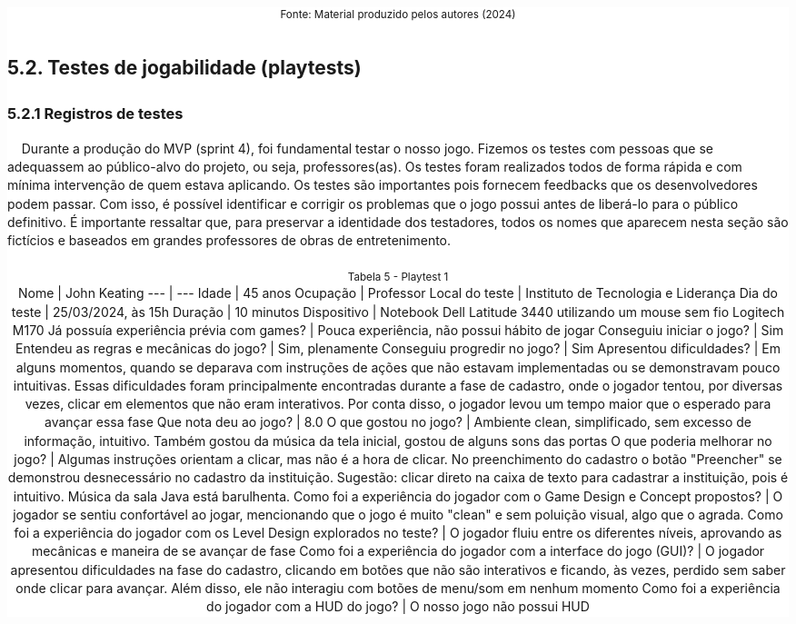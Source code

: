 </div>

<div align="center">
<sup>Fonte: Material produzido pelos autores (2024)</sup>
</div>

## 5.2. Testes de jogabilidade (playtests)

### 5.2.1 Registros de testes
&nbsp;&nbsp;&nbsp;&nbsp;Durante a produção do MVP (sprint 4), foi fundamental testar o nosso jogo. Fizemos os testes com pessoas que se adequassem ao público-alvo do projeto, ou seja, professores(as). Os testes foram realizados todos de forma rápida e com mínima intervenção de quem estava aplicando. Os testes são importantes pois fornecem feedbacks que os desenvolvedores podem passar. Com isso, é possível identificar e corrigir os problemas que o jogo possui antes de liberá-lo para o público definitivo. É importante ressaltar que, para preservar a identidade dos testadores, todos os nomes que aparecem nesta seção são fictícios e baseados em grandes professores de obras de entretenimento.

<div align="center">
   
   <sub>Tabela 5 - Playtest 1</sub><br>
   Nome | John Keating
--- | ---
Idade | 45 anos
Ocupação | Professor
Local do teste | Instituto de Tecnologia e Liderança
Dia do teste | 25/03/2024, às 15h
Duração | 10 minutos
Dispositivo | Notebook Dell Latitude 3440 utilizando um mouse sem fio Logitech M170
Já possuía experiência prévia com games? | Pouca experiência, não possui hábito de jogar
Conseguiu iniciar o jogo? | Sim
Entendeu as regras e mecânicas do jogo? | Sim, plenamente
Conseguiu progredir no jogo? | Sim
Apresentou dificuldades? | Em alguns momentos, quando se deparava com instruções de ações que não estavam implementadas ou se demonstravam pouco intuitivas. Essas dificuldades foram principalmente encontradas durante a fase de cadastro, onde o jogador tentou, por diversas vezes, clicar em elementos que não eram interativos. Por conta disso, o jogador levou um tempo maior que o esperado para avançar essa fase
Que nota deu ao jogo? | 8.0
O que gostou no jogo? | Ambiente clean, simplificado, sem excesso de informação, intuitivo. Também gostou da música da tela inicial, gostou de alguns sons das portas
O que poderia melhorar no jogo? | Algumas instruções orientam a clicar, mas não é a hora de clicar. No preenchimento do cadastro o botão "Preencher" se demonstrou desnecessário no cadastro da instituição. Sugestão: clicar direto na caixa de texto para cadastrar a instituição, pois é intuitivo. Música da sala Java está barulhenta.
Como foi a experiência do jogador com o Game Design e Concept propostos? | O jogador se sentiu confortável ao jogar, mencionando que o jogo é muito "clean" e sem poluição visual, algo que o agrada. 
Como foi a experiência do jogador com os Level Design explorados no teste? | O jogador fluiu entre os diferentes níveis, aprovando as mecânicas e maneira de se avançar de fase
Como foi a experiência do jogador com a interface do jogo (GUI)? | O jogador apresentou dificuldades na fase do cadastro, clicando em botões que não são interativos e ficando, às vezes, perdido sem saber onde clicar para avançar. Além disso, ele não interagiu com botões de menu/som em nenhum momento
Como foi a experiência do jogador com a HUD do jogo? | O nosso jogo não possui HUD
